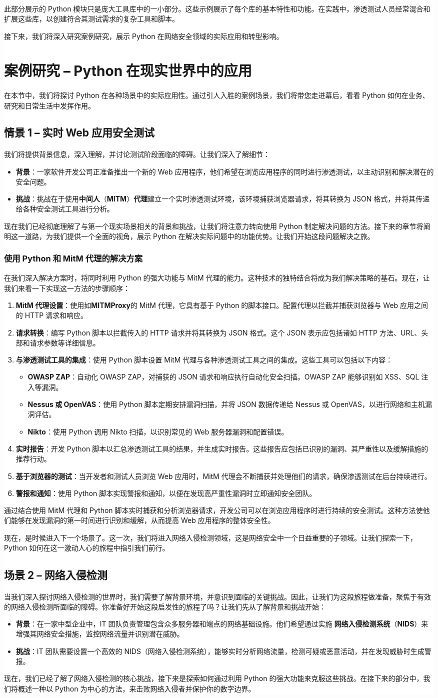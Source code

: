 此部分展示的 Python 模块只是庞大工具库中的一小部分。这些示例展示了每个库的基本特性和功能。在实践中，渗透测试人员经常混合和扩展这些库，以创建符合其测试需求的复杂工具和脚本。

接下来，我们将深入研究案例研究，展示 Python 在网络安全领域的实际应用和转型影响。

# 案例研究 – Python 在现实世界中的应用

在本节中，我们将探讨 Python 在各种场景中的实际应用性。通过引人入胜的案例场景，我们将带您走进幕后，看看 Python 如何在业务、研究和日常生活中发挥作用。

## 情景 1 – 实时 Web 应用安全测试

我们将提供背景信息，深入理解，并讨论测试阶段面临的障碍。让我们深入了解细节：

+   **背景**：一家软件开发公司正准备推出一个新的 Web 应用程序，他们希望在浏览应用程序的同时进行渗透测试，以主动识别和解决潜在的安全问题。

+   **挑战**：挑战在于使用**中间人**（**MITM**）**代理**建立一个实时渗透测试环境，该环境捕获浏览器请求，将其转换为 JSON 格式，并将其传递给各种安全测试工具进行分析。

现在我们已经彻底理解了与第一个现实场景相关的背景和挑战，让我们将注意力转向使用 Python 制定解决问题的方法。接下来的章节将阐明这一道路，为我们提供一个全面的视角，展示 Python 在解决实际问题中的功能优势。让我们开始这段问题解决之旅。

### 使用 Python 和 MitM 代理的解决方案

在我们深入解决方案时，将同时利用 Python 的强大功能与 MitM 代理的能力。这种技术的独特结合将成为我们解决策略的基石。现在，让我们来看一下实现这一方法的步骤顺序：

1.  **MitM 代理设置**：使用如**MITMProxy**的 MitM 代理，它具有基于 Python 的脚本接口。配置代理以拦截并捕获浏览器与 Web 应用之间的 HTTP 请求和响应。

1.  **请求转换**：编写 Python 脚本以拦截传入的 HTTP 请求并将其转换为 JSON 格式。这个 JSON 表示应包括诸如 HTTP 方法、URL、头部和请求参数等详细信息。

1.  **与渗透测试工具的集成**：使用 Python 脚本设置 MitM 代理与各种渗透测试工具之间的集成。这些工具可以包括以下内容：

    +   **OWASP ZAP**：自动化 OWASP ZAP，对捕获的 JSON 请求和响应执行自动化安全扫描。OWASP ZAP 能够识别如 XSS、SQL 注入等漏洞。

    +   **Nessus 或 OpenVAS**：使用 Python 脚本定期安排漏洞扫描，并将 JSON 数据传递给 Nessus 或 OpenVAS，以进行网络和主机漏洞评估。

    +   **Nikto**：使用 Python 调用 Nikto 扫描，以识别常见的 Web 服务器漏洞和配置错误。

1.  **实时报告**：开发 Python 脚本以汇总渗透测试工具的结果，并生成实时报告。这些报告应包括已识别的漏洞、其严重性以及缓解措施的推荐行动。

1.  **基于浏览器的测试**：当开发者和测试人员浏览 Web 应用时，MitM 代理会不断捕获并处理他们的请求，确保渗透测试在后台持续进行。

1.  **警报和通知**：使用 Python 脚本实现警报和通知，以便在发现高严重性漏洞时立即通知安全团队。

通过结合使用 MitM 代理和 Python 脚本实时捕获和分析浏览器请求，开发公司可以在浏览应用程序时进行持续的安全测试。这种方法使他们能够在发现漏洞的第一时间进行识别和缓解，从而提高 Web 应用程序的整体安全性。

现在，是时候进入下一个场景了。这一次，我们将进入网络入侵检测领域，这是网络安全中一个日益重要的子领域。让我们探索一下，Python 如何在这一激动人心的旅程中指引我们前行。

## 场景 2 – 网络入侵检测

当我们深入探讨网络入侵检测的世界时，我们需要了解背景环境，并意识到面临的关键挑战。因此，让我们为这段旅程做准备，聚焦于有效的网络入侵检测所面临的障碍。你准备好开始这段启发性的旅程了吗？让我们先从了解背景和挑战开始：

+   **背景**：在一家中型企业中，IT 团队负责管理包含众多服务器和端点的网络基础设施。他们希望通过实施 **网络入侵检测系统**（**NIDS**）来增强其网络安全措施，监控网络流量并识别潜在威胁。

+   **挑战**：IT 团队需要设置一个高效的 NIDS（网络入侵检测系统），能够实时分析网络流量，检测可疑或恶意活动，并在发现威胁时生成警报。

现在，我们已经了解了网络入侵检测的核心挑战，接下来是探索如何通过利用 Python 的强大功能来克服这些挑战。在接下来的部分中，我们将概述一种以 Python 为中心的方法，来击败网络入侵者并保护你的数字边界。
